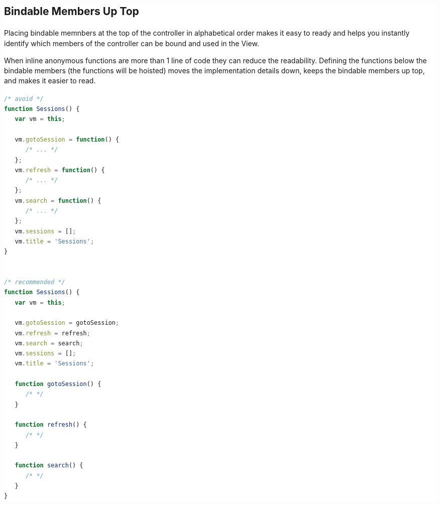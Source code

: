 ## Bindable Members Up Top

Placing bindable memnbers at the top of the controller in alphabetical order makes it easy to ready and helps you instantly identify which members of the controller can be bound and used in the View. 

When inline anonymous functions are more than 1 line of code they can reduce the readability. Defining the functions below the bindable members (the functions will be hoisted) moves the implementation details down, keeps the bindable members up top, and makes it easier to read. 

```javascript
/* avoid */
function Sessions() {
   var vm = this;

   vm.gotoSession = function() {
      /* ... */
   };
   vm.refresh = function() {
      /* ... */
   };
   vm.search = function() {
      /* ... */
   };
   vm.sessions = [];
   vm.title = 'Sessions';
}


/* recommended */
function Sessions() {
   var vm = this;

   vm.gotoSession = gotoSession;
   vm.refresh = refresh;
   vm.search = search;
   vm.sessions = [];
   vm.title = 'Sessions';

   function gotoSession() {
      /* */
   }

   function refresh() {
      /* */
   }

   function search() {
      /* */
   }
}
```
